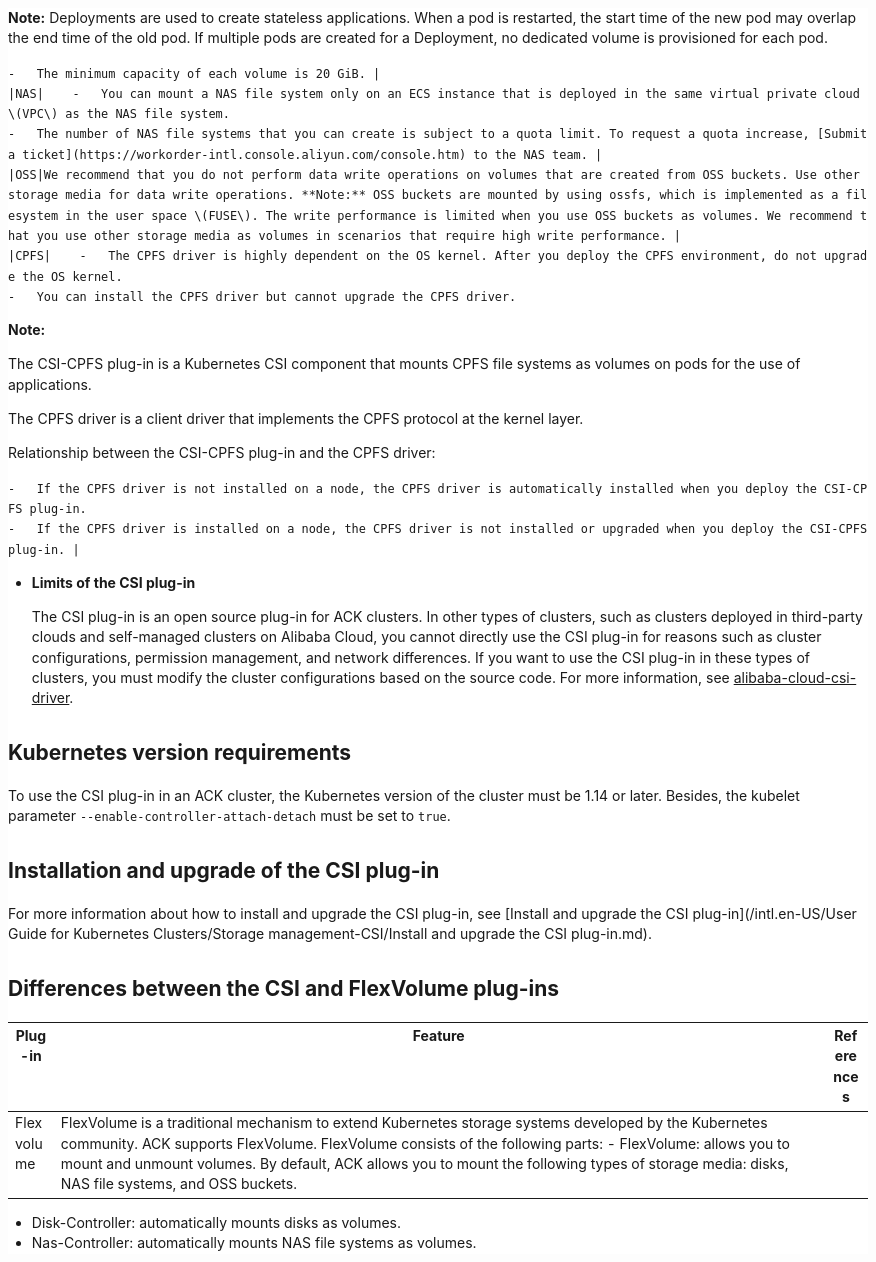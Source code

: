 **Note:** Deployments are used to create stateless applications. When a pod is restarted, the start time of the new pod may overlap the end time of the old pod. If multiple pods are created for a Deployment, no dedicated volume is provisioned for each pod.

    -   The minimum capacity of each volume is 20 GiB. |
    |NAS|    -   You can mount a NAS file system only on an ECS instance that is deployed in the same virtual private cloud \(VPC\) as the NAS file system.
    -   The number of NAS file systems that you can create is subject to a quota limit. To request a quota increase, [Submit a ticket](https://workorder-intl.console.aliyun.com/console.htm) to the NAS team. |
    |OSS|We recommend that you do not perform data write operations on volumes that are created from OSS buckets. Use other storage media for data write operations. **Note:** OSS buckets are mounted by using ossfs, which is implemented as a filesystem in the user space \(FUSE\). The write performance is limited when you use OSS buckets as volumes. We recommend that you use other storage media as volumes in scenarios that require high write performance. |
    |CPFS|    -   The CPFS driver is highly dependent on the OS kernel. After you deploy the CPFS environment, do not upgrade the OS kernel.
    -   You can install the CPFS driver but cannot upgrade the CPFS driver.
**Note:**

The CSI-CPFS plug-in is a Kubernetes CSI component that mounts CPFS file systems as volumes on pods for the use of applications.

The CPFS driver is a client driver that implements the CPFS protocol at the kernel layer.

Relationship between the CSI-CPFS plug-in and the CPFS driver:

    -   If the CPFS driver is not installed on a node, the CPFS driver is automatically installed when you deploy the CSI-CPFS plug-in.
    -   If the CPFS driver is installed on a node, the CPFS driver is not installed or upgraded when you deploy the CSI-CPFS plug-in. |

-   **Limits of the CSI plug-in**

    The CSI plug-in is an open source plug-in for ACK clusters. In other types of clusters, such as clusters deployed in third-party clouds and self-managed clusters on Alibaba Cloud, you cannot directly use the CSI plug-in for reasons such as cluster configurations, permission management, and network differences. If you want to use the CSI plug-in in these types of clusters, you must modify the cluster configurations based on the source code. For more information, see [alibaba-cloud-csi-driver](https://github.com/kubernetes-sigs/alibaba-cloud-csi-driver/tree/master).


## Kubernetes version requirements

To use the CSI plug-in in an ACK cluster, the Kubernetes version of the cluster must be 1.14 or later. Besides, the kubelet parameter `--enable-controller-attach-detach` must be set to `true`.

## Installation and upgrade of the CSI plug-in

For more information about how to install and upgrade the CSI plug-in, see [Install and upgrade the CSI plug-in](/intl.en-US/User Guide for Kubernetes Clusters/Storage management-CSI/Install and upgrade the CSI plug-in.md).

## Differences between the CSI and FlexVolume plug-ins

|Plug-in|Feature|References|
|-------|-------|----------|
|Flexvolume|FlexVolume is a traditional mechanism to extend Kubernetes storage systems developed by the Kubernetes community. ACK supports FlexVolume. FlexVolume consists of the following parts: -   FlexVolume: allows you to mount and unmount volumes. By default, ACK allows you to mount the following types of storage media: disks, NAS file systems, and OSS buckets.
-   Disk-Controller: automatically mounts disks as volumes.
-   Nas-Controller: automatically mounts NAS file systems as volumes.
